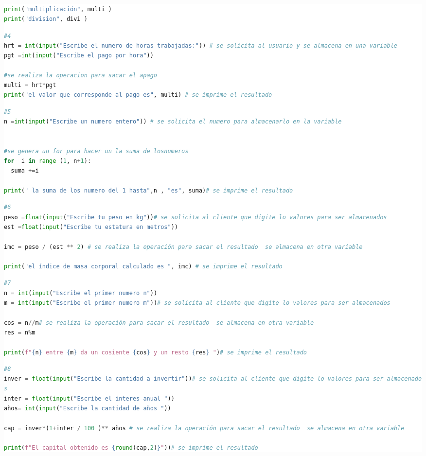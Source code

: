 ``` python
print("multiplicación", multi )
print("division", divi )
```

``` python
#4
hrt = int(input("Escribe el numero de horas trabajadas:")) # se solicita al usuario y se almacena en una variable
pgt =int(input("Escribe el pago por hora"))

#se realiza la operacion para sacar el apago
multi = hrt*pgt
print("el valor que corresponde al pago es", multi) # se imprime el resultado
```

``` python
#5
n =int(input("Escribe un numero entero")) # se solicita el numero para almacenarlo en la variable


#se genera un for para hacer un la suma de losnumeros
for  i in range (1, n+1):
  suma +=i

print(" la suma de los numero del 1 hasta",n , "es", suma)# se imprime el resultado
```

``` python
#6
peso =float(input("Escribe tu peso en kg"))# se solicita al cliente que digite lo valores para ser almacenados
est =float(input("Escribe tu estatura en metros"))

imc = peso / (est ** 2) # se realiza la operación para sacar el resultado  se almacena en otra variable

print("el índice de masa corporal calculado es ", imc) # se imprime el resultado
```

``` python
#7
n = int(input("Escribe el primer numero n"))
m = int(input("Escribe el primer numero m"))# se solicita al cliente que digite lo valores para ser almacenados

cos = n//m# se realiza la operación para sacar el resultado  se almacena en otra variable
res = n%m

print(f"{n} entre {m} da un cosiente {cos} y un resto {res} ")# se imprime el resultado
```

``` python
#8
inver = float(input("Escribe la cantidad a invertir"))# se solicita al cliente que digite lo valores para ser almacenados
inter = float(input("Escribe el interes anual "))
años= int(input("Escribe la cantidad de años "))

cap = inver*(1+inter / 100 )** años # se realiza la operación para sacar el resultado  se almacena en otra variable

print(f"El capital obtenido es {round(cap,2)}"))# se imprime el resultado
```

